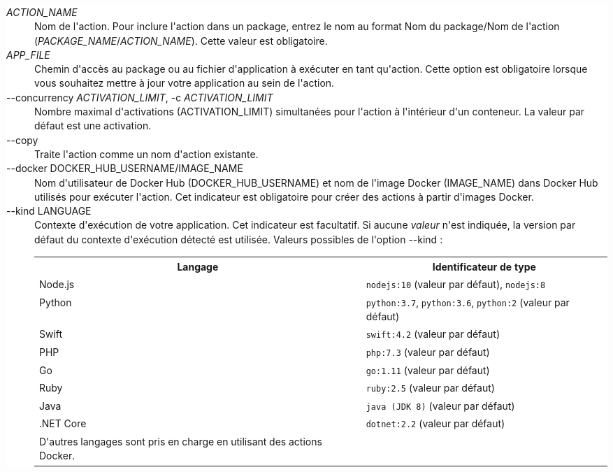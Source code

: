   <dt><em>ACTION_NAME</em></dt>
  <dd>Nom de l'action. Pour inclure l'action dans un package, entrez le nom au format Nom du package/Nom de l'action (<em>PACKAGE_NAME</em>/<em>ACTION_NAME</em>). Cette valeur est obligatoire. </dd>

  <dt><em>APP_FILE</em></dt>
  <dd>Chemin d'accès au package ou au fichier d'application à exécuter en tant qu'action. Cette option est obligatoire lorsque vous souhaitez mettre à jour votre application au sein de l'action.</dd>

  <dt>--concurrency <em>ACTIVATION_LIMIT</em>, -c <em>ACTIVATION_LIMIT</em></dt>
  <dd>Nombre maximal d'activations (ACTIVATION_LIMIT) simultanées pour l'action à l'intérieur d'un conteneur. La valeur par défaut est une activation.</dd>

  <dt>--copy</dt>
  <dd>Traite l'action comme un nom d'action existante.</dd>

  <dt>--docker DOCKER_HUB_USERNAME/IMAGE_NAME</dt>
  <dd>Nom d'utilisateur de Docker Hub (DOCKER_HUB_USERNAME) et nom de l'image Docker (IMAGE_NAME) dans Docker Hub utilisés pour exécuter l'action. Cet indicateur est obligatoire pour créer des actions à partir d'images Docker.</dd>

  <dt>--kind LANGUAGE</dt>
  <dd>Contexte d'exécution de votre application. Cet indicateur est facultatif. Si aucune <em>valeur</em> n'est indiquée, la version par défaut du contexte d'exécution détecté est utilisée.
     Valeurs possibles de l'option --kind :
    <table>
  <tr>
    <th>Langage</th>
    <th>Identificateur de type</th>
  </tr>
  <tr>
    <td>Node.js</td>
    <td> <code>nodejs:10</code> (valeur par défaut), <code>nodejs:8</code></td>
  </tr>
  <tr>
    <td>Python</td>
    <td><code>python:3.7</code>, <code>python:3.6</code>, <code>python:2</code> (valeur par défaut)</td>
  </tr>
  <tr>
    <td>Swift</td>
    <td><code>swift:4.2</code> (valeur par défaut)</td>
  </tr>
  <tr>
    <td>PHP</td>
    <td><code>php:7.3</code> (valeur par défaut)</td>
  </tr>
  <tr>
    <td>Go</td>
    <td><code>go:1.11</code> (valeur par défaut)</td>
  </tr>
  <tr>
    <td>Ruby</td>
    <td><code>ruby:2.5</code> (valeur par défaut)</td>
  </tr>
  <tr>
    <td>Java</td>
    <td><code>java (JDK 8)</code> (valeur par défaut)</td>
  </tr>
  <tr>
    <td>.NET Core</td>
    <td><code>dotnet:2.2</code> (valeur par défaut)</td>
  </tr>
  <tr>
    <td>D'autres langages sont pris en charge en utilisant des actions Docker.</td>
  </tr>
</table>